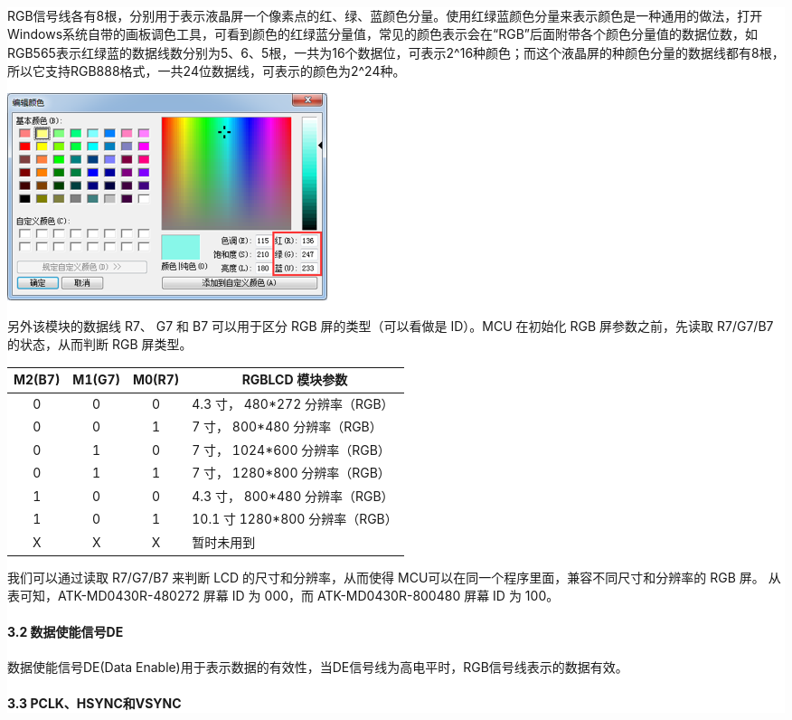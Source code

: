 RGB信号线各有8根，分别用于表示液晶屏一个像素点的红、绿、蓝颜色分量。使用红绿蓝颜色分量来表示颜色是一种通用的做法，打开Windows系统自带的画板调色工具，可看到颜色的红绿蓝分量值，常见的颜色表示会在“RGB”后面附带各个颜色分量值的数据位数，如RGB565表示红绿蓝的数据线数分别为5、6、5根，一共为16个数据位，可表示2\^16种颜色；而这个液晶屏的种颜色分量的数据线都有8根，所以它支持RGB888格式，一共24位数据线，可表示的颜色为2\^24种。

<img src="./LV010-液晶控制原理/img/image-20230518214756946.png" alt="image-20230518214756946" style="zoom:50%;" />

另外该模块的数据线 R7、 G7 和 B7 可以用于区分 RGB 屏的类型（可以看做是 ID）。MCU 在初始化 RGB 屏参数之前，先读取 R7/G7/B7 的状态，从而判断 RGB 屏类型。

| M2(B7) | M1(G7) | M0(R7) | RGBLCD 模块参数                 |
| :----: | :----: | :----: | ------------------------------- |
|   0    |   0    |   0    | 4.3 寸， 480\*272 分辨率（RGB） |
|   0    |   0    |   1    | 7 寸， 800\*480 分辨率（RGB）   |
|   0    |   1    |   0    | 7 寸， 1024\*600 分辨率（RGB）  |
|   0    |   1    |   1    | 7 寸， 1280\*800 分辨率（RGB）  |
|   1    |   0    |   0    | 4.3 寸， 800\*480 分辨率（RGB） |
|   1    |   0    |   1    | 10.1 寸 1280*800 分辨率（RGB）  |
|   X    |   X    |   X    | 暂时未用到                      |

我们可以通过读取 R7/G7/B7 来判断 LCD 的尺寸和分辨率，从而使得 MCU可以在同一个程序里面，兼容不同尺寸和分辨率的 RGB 屏。 从表可知，ATK-MD0430R-480272 屏幕 ID 为 000，而 ATK-MD0430R-800480 屏幕 ID 为 100。

#### 3.2 数据使能信号DE

数据使能信号DE(Data Enable)用于表示数据的有效性，当DE信号线为高电平时，RGB信号线表示的数据有效。

#### 3.3 PCLK、HSYNC和VSYNC
